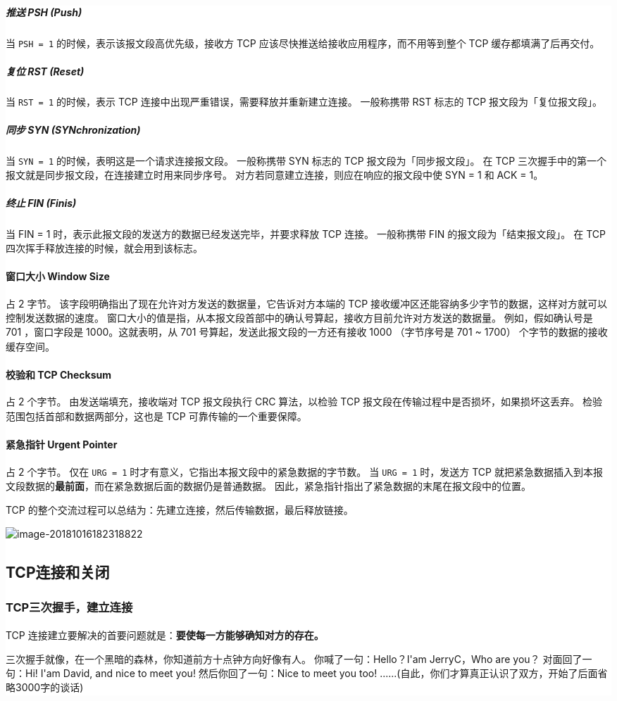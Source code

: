 ##### 推送 PSH (Push)

当 `PSH = 1` 的时候，表示该报文段高优先级，接收方 TCP 应该尽快推送给接收应用程序，而不用等到整个 TCP 缓存都填满了后再交付。

##### 复位 RST (Reset)

当 `RST = 1` 的时候，表示 TCP 连接中出现严重错误，需要释放并重新建立连接。
一般称携带 RST 标志的 TCP 报文段为「复位报文段」。

##### 同步 SYN (SYNchronization)

当 `SYN = 1` 的时候，表明这是一个请求连接报文段。
一般称携带 SYN 标志的 TCP 报文段为「同步报文段」。
在 TCP 三次握手中的第一个报文就是同步报文段，在连接建立时用来同步序号。
对方若同意建立连接，则应在响应的报文段中使 SYN = 1 和 ACK = 1。

##### 终止 FIN (Finis)

当 FIN = 1 时，表示此报文段的发送方的数据已经发送完毕，并要求释放 TCP 连接。
一般称携带 FIN 的报文段为「结束报文段」。
在 TCP 四次挥手释放连接的时候，就会用到该标志。

#### 窗口大小 Window Size

占 2 字节。
该字段明确指出了现在允许对方发送的数据量，它告诉对方本端的 TCP 接收缓冲区还能容纳多少字节的数据，这样对方就可以控制发送数据的速度。
窗口大小的值是指，从本报文段首部中的确认号算起，接收方目前允许对方发送的数据量。
例如，假如确认号是 701 ，窗口字段是 1000。这就表明，从 701 号算起，发送此报文段的一方还有接收 1000 （字节序号是 701 ~ 1700） 个字节的数据的接收缓存空间。

#### 校验和 TCP Checksum

占 2 个字节。
由发送端填充，接收端对 TCP 报文段执行 CRC 算法，以检验 TCP 报文段在传输过程中是否损坏，如果损坏这丢弃。
检验范围包括首部和数据两部分，这也是 TCP 可靠传输的一个重要保障。

#### 紧急指针 Urgent Pointer

占 2 个字节。
仅在 `URG = 1` 时才有意义，它指出本报文段中的紧急数据的字节数。
当 `URG = 1` 时，发送方 TCP 就把紧急数据插入到本报文段数据的**最前面**，而在紧急数据后面的数据仍是普通数据。
因此，紧急指针指出了紧急数据的末尾在报文段中的位置。



TCP 的整个交流过程可以总结为：先建立连接，然后传输数据，最后释放链接。

![image-20181016182318822](https://ws1.sinaimg.cn/large/006tNbRwgy1fwa8l7kfmzj30jg0olgnl.jpg)

## TCP连接和关闭

### TCP三次握手，建立连接

TCP 连接建立要解决的首要问题就是：**要使每一方能够确知对方的存在。**

三次握手就像，在一个黑暗的森林，你知道前方十点钟方向好像有人。
你喊了一句：Hello？I'am JerryC，Who are you？
对面回了一句：Hi! I'am David, and nice to meet you!
然后你回了一句：Nice to meet you too!
......(自此，你们才算真正认识了双方，开始了后面省略3000字的谈话)
